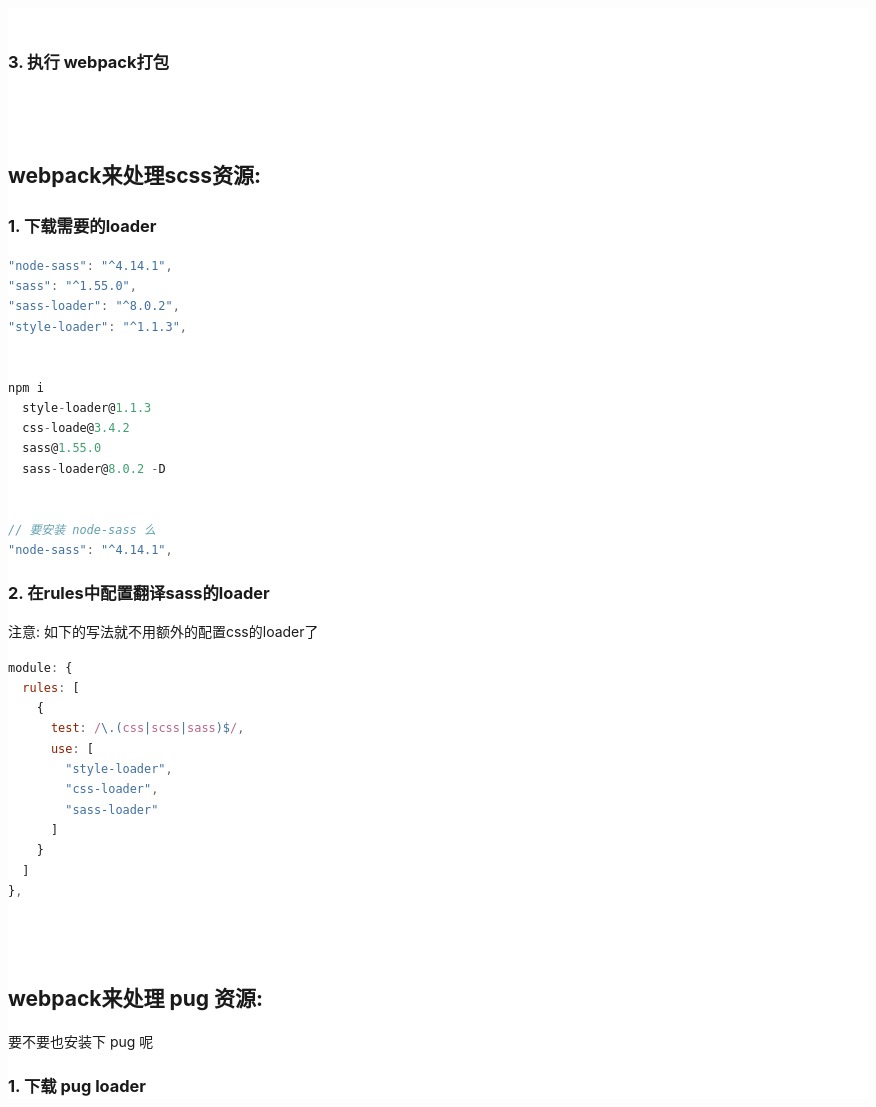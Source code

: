 <br>

### **3. 执行 webpack打包** 

<br><br>

## webpack来处理scss资源:

### **1. 下载需要的loader**
```js
"node-sass": "^4.14.1",
"sass": "^1.55.0",
"sass-loader": "^8.0.2",
"style-loader": "^1.1.3",


npm i 
  style-loader@1.1.3
  css-loade@3.4.2
  sass@1.55.0
  sass-loader@8.0.2 -D


// 要安装 node-sass 么
"node-sass": "^4.14.1",
```

### **2. 在rules中配置翻译sass的loader** 
注意: 如下的写法就不用额外的配置css的loader了
```js
module: {
  rules: [
    {
      test: /\.(css|scss|sass)$/,
      use: [
        "style-loader",
        "css-loader",
        "sass-loader"
      ]
    }
  ]
},
```

<br><br>

## webpack来处理 pug 资源:
要不要也安装下 pug 呢

### **1. 下载 pug loader**
